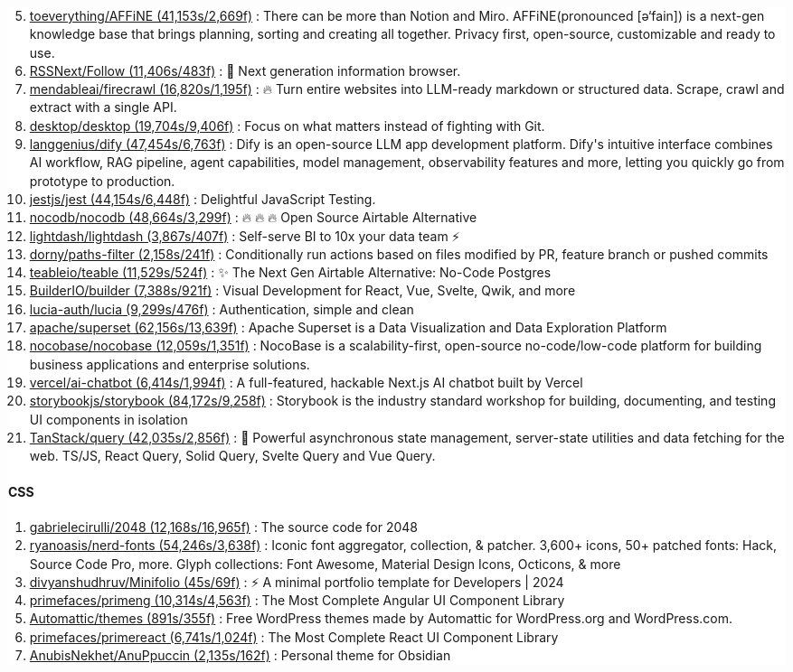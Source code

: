 5. [toeverything/AFFiNE (41,153s/2,669f)](https://github.com/toeverything/AFFiNE) : There can be more than Notion and Miro. AFFiNE(pronounced [ə‘fain]) is a next-gen knowledge base that brings planning, sorting and creating all together. Privacy first, open-source, customizable and ready to use.
6. [RSSNext/Follow (11,406s/483f)](https://github.com/RSSNext/Follow) : 🧡 Next generation information browser.
7. [mendableai/firecrawl (16,820s/1,195f)](https://github.com/mendableai/firecrawl) : 🔥 Turn entire websites into LLM-ready markdown or structured data. Scrape, crawl and extract with a single API.
8. [desktop/desktop (19,704s/9,406f)](https://github.com/desktop/desktop) : Focus on what matters instead of fighting with Git.
9. [langgenius/dify (47,454s/6,763f)](https://github.com/langgenius/dify) : Dify is an open-source LLM app development platform. Dify's intuitive interface combines AI workflow, RAG pipeline, agent capabilities, model management, observability features and more, letting you quickly go from prototype to production.
10. [jestjs/jest (44,154s/6,448f)](https://github.com/jestjs/jest) : Delightful JavaScript Testing.
11. [nocodb/nocodb (48,664s/3,299f)](https://github.com/nocodb/nocodb) : 🔥 🔥 🔥 Open Source Airtable Alternative
12. [lightdash/lightdash (3,867s/407f)](https://github.com/lightdash/lightdash) : Self-serve BI to 10x your data team ⚡️
13. [dorny/paths-filter (2,158s/241f)](https://github.com/dorny/paths-filter) : Conditionally run actions based on files modified by PR, feature branch or pushed commits
14. [teableio/teable (11,529s/524f)](https://github.com/teableio/teable) : ✨ The Next Gen Airtable Alternative: No-Code Postgres
15. [BuilderIO/builder (7,388s/921f)](https://github.com/BuilderIO/builder) : Visual Development for React, Vue, Svelte, Qwik, and more
16. [lucia-auth/lucia (9,299s/476f)](https://github.com/lucia-auth/lucia) : Authentication, simple and clean
17. [apache/superset (62,156s/13,639f)](https://github.com/apache/superset) : Apache Superset is a Data Visualization and Data Exploration Platform
18. [nocobase/nocobase (12,059s/1,351f)](https://github.com/nocobase/nocobase) : NocoBase is a scalability-first, open-source no-code/low-code platform for building business applications and enterprise solutions.
19. [vercel/ai-chatbot (6,414s/1,994f)](https://github.com/vercel/ai-chatbot) : A full-featured, hackable Next.js AI chatbot built by Vercel
20. [storybookjs/storybook (84,172s/9,258f)](https://github.com/storybookjs/storybook) : Storybook is the industry standard workshop for building, documenting, and testing UI components in isolation
21. [TanStack/query (42,035s/2,856f)](https://github.com/TanStack/query) : 🤖 Powerful asynchronous state management, server-state utilities and data fetching for the web. TS/JS, React Query, Solid Query, Svelte Query and Vue Query.

#### CSS
1. [gabrielecirulli/2048 (12,168s/16,965f)](https://github.com/gabrielecirulli/2048) : The source code for 2048
2. [ryanoasis/nerd-fonts (54,246s/3,638f)](https://github.com/ryanoasis/nerd-fonts) : Iconic font aggregator, collection, & patcher. 3,600+ icons, 50+ patched fonts: Hack, Source Code Pro, more. Glyph collections: Font Awesome, Material Design Icons, Octicons, & more
3. [divyanshudhruv/Minifolio (45s/69f)](https://github.com/divyanshudhruv/Minifolio) : ⚡ A minimal portfolio template for Developers | 2024
4. [primefaces/primeng (10,314s/4,563f)](https://github.com/primefaces/primeng) : The Most Complete Angular UI Component Library
5. [Automattic/themes (891s/355f)](https://github.com/Automattic/themes) : Free WordPress themes made by Automattic for WordPress.org and WordPress.com.
6. [primefaces/primereact (6,741s/1,024f)](https://github.com/primefaces/primereact) : The Most Complete React UI Component Library
7. [AnubisNekhet/AnuPpuccin (2,135s/162f)](https://github.com/AnubisNekhet/AnuPpuccin) : Personal theme for Obsidian
